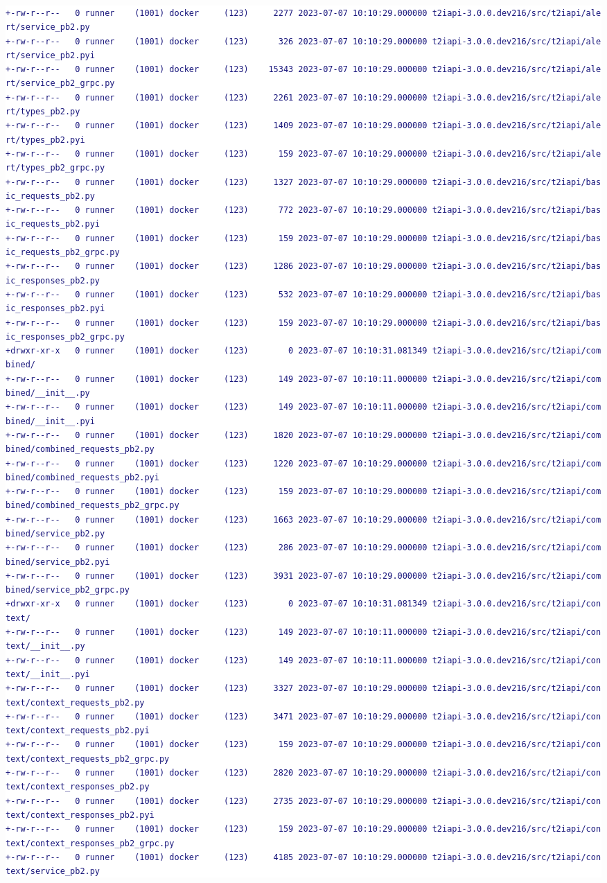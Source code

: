 ```diff
+-rw-r--r--   0 runner    (1001) docker     (123)     2277 2023-07-07 10:10:29.000000 t2iapi-3.0.0.dev216/src/t2iapi/alert/service_pb2.py
+-rw-r--r--   0 runner    (1001) docker     (123)      326 2023-07-07 10:10:29.000000 t2iapi-3.0.0.dev216/src/t2iapi/alert/service_pb2.pyi
+-rw-r--r--   0 runner    (1001) docker     (123)    15343 2023-07-07 10:10:29.000000 t2iapi-3.0.0.dev216/src/t2iapi/alert/service_pb2_grpc.py
+-rw-r--r--   0 runner    (1001) docker     (123)     2261 2023-07-07 10:10:29.000000 t2iapi-3.0.0.dev216/src/t2iapi/alert/types_pb2.py
+-rw-r--r--   0 runner    (1001) docker     (123)     1409 2023-07-07 10:10:29.000000 t2iapi-3.0.0.dev216/src/t2iapi/alert/types_pb2.pyi
+-rw-r--r--   0 runner    (1001) docker     (123)      159 2023-07-07 10:10:29.000000 t2iapi-3.0.0.dev216/src/t2iapi/alert/types_pb2_grpc.py
+-rw-r--r--   0 runner    (1001) docker     (123)     1327 2023-07-07 10:10:29.000000 t2iapi-3.0.0.dev216/src/t2iapi/basic_requests_pb2.py
+-rw-r--r--   0 runner    (1001) docker     (123)      772 2023-07-07 10:10:29.000000 t2iapi-3.0.0.dev216/src/t2iapi/basic_requests_pb2.pyi
+-rw-r--r--   0 runner    (1001) docker     (123)      159 2023-07-07 10:10:29.000000 t2iapi-3.0.0.dev216/src/t2iapi/basic_requests_pb2_grpc.py
+-rw-r--r--   0 runner    (1001) docker     (123)     1286 2023-07-07 10:10:29.000000 t2iapi-3.0.0.dev216/src/t2iapi/basic_responses_pb2.py
+-rw-r--r--   0 runner    (1001) docker     (123)      532 2023-07-07 10:10:29.000000 t2iapi-3.0.0.dev216/src/t2iapi/basic_responses_pb2.pyi
+-rw-r--r--   0 runner    (1001) docker     (123)      159 2023-07-07 10:10:29.000000 t2iapi-3.0.0.dev216/src/t2iapi/basic_responses_pb2_grpc.py
+drwxr-xr-x   0 runner    (1001) docker     (123)        0 2023-07-07 10:10:31.081349 t2iapi-3.0.0.dev216/src/t2iapi/combined/
+-rw-r--r--   0 runner    (1001) docker     (123)      149 2023-07-07 10:10:11.000000 t2iapi-3.0.0.dev216/src/t2iapi/combined/__init__.py
+-rw-r--r--   0 runner    (1001) docker     (123)      149 2023-07-07 10:10:11.000000 t2iapi-3.0.0.dev216/src/t2iapi/combined/__init__.pyi
+-rw-r--r--   0 runner    (1001) docker     (123)     1820 2023-07-07 10:10:29.000000 t2iapi-3.0.0.dev216/src/t2iapi/combined/combined_requests_pb2.py
+-rw-r--r--   0 runner    (1001) docker     (123)     1220 2023-07-07 10:10:29.000000 t2iapi-3.0.0.dev216/src/t2iapi/combined/combined_requests_pb2.pyi
+-rw-r--r--   0 runner    (1001) docker     (123)      159 2023-07-07 10:10:29.000000 t2iapi-3.0.0.dev216/src/t2iapi/combined/combined_requests_pb2_grpc.py
+-rw-r--r--   0 runner    (1001) docker     (123)     1663 2023-07-07 10:10:29.000000 t2iapi-3.0.0.dev216/src/t2iapi/combined/service_pb2.py
+-rw-r--r--   0 runner    (1001) docker     (123)      286 2023-07-07 10:10:29.000000 t2iapi-3.0.0.dev216/src/t2iapi/combined/service_pb2.pyi
+-rw-r--r--   0 runner    (1001) docker     (123)     3931 2023-07-07 10:10:29.000000 t2iapi-3.0.0.dev216/src/t2iapi/combined/service_pb2_grpc.py
+drwxr-xr-x   0 runner    (1001) docker     (123)        0 2023-07-07 10:10:31.081349 t2iapi-3.0.0.dev216/src/t2iapi/context/
+-rw-r--r--   0 runner    (1001) docker     (123)      149 2023-07-07 10:10:11.000000 t2iapi-3.0.0.dev216/src/t2iapi/context/__init__.py
+-rw-r--r--   0 runner    (1001) docker     (123)      149 2023-07-07 10:10:11.000000 t2iapi-3.0.0.dev216/src/t2iapi/context/__init__.pyi
+-rw-r--r--   0 runner    (1001) docker     (123)     3327 2023-07-07 10:10:29.000000 t2iapi-3.0.0.dev216/src/t2iapi/context/context_requests_pb2.py
+-rw-r--r--   0 runner    (1001) docker     (123)     3471 2023-07-07 10:10:29.000000 t2iapi-3.0.0.dev216/src/t2iapi/context/context_requests_pb2.pyi
+-rw-r--r--   0 runner    (1001) docker     (123)      159 2023-07-07 10:10:29.000000 t2iapi-3.0.0.dev216/src/t2iapi/context/context_requests_pb2_grpc.py
+-rw-r--r--   0 runner    (1001) docker     (123)     2820 2023-07-07 10:10:29.000000 t2iapi-3.0.0.dev216/src/t2iapi/context/context_responses_pb2.py
+-rw-r--r--   0 runner    (1001) docker     (123)     2735 2023-07-07 10:10:29.000000 t2iapi-3.0.0.dev216/src/t2iapi/context/context_responses_pb2.pyi
+-rw-r--r--   0 runner    (1001) docker     (123)      159 2023-07-07 10:10:29.000000 t2iapi-3.0.0.dev216/src/t2iapi/context/context_responses_pb2_grpc.py
+-rw-r--r--   0 runner    (1001) docker     (123)     4185 2023-07-07 10:10:29.000000 t2iapi-3.0.0.dev216/src/t2iapi/context/service_pb2.py
```